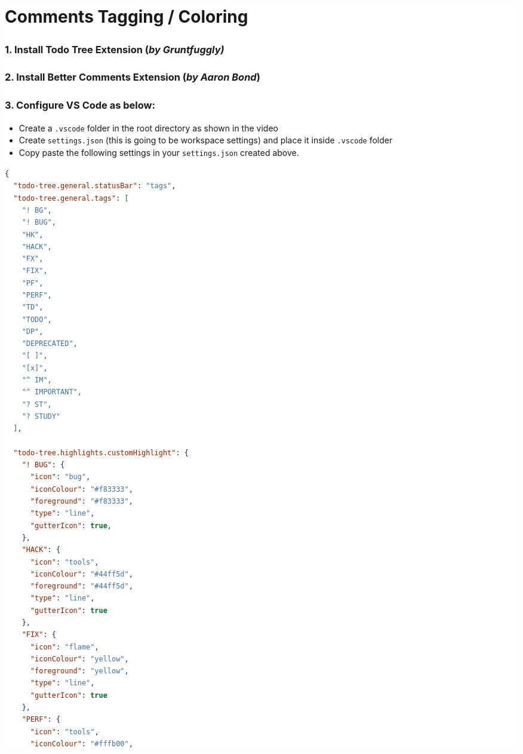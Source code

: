 # Comments Tagging / Coloring

### 1. Install Todo Tree Extension (_by_ _Gruntfuggly)_

### 2. Install  Better Comments Extension (_by Aaron Bond_)

### 3. Configure VS Code as below:

* Create a `.vscode` folder in the root directory as shown in the video
* Create `settings.json` (this is going to be workspace settings) and place it inside `.vscode` folder
* Copy paste the following settings in your `settings.json` created above.

```json
{
  "todo-tree.general.statusBar": "tags",
  "todo-tree.general.tags": [
    "! BG",
    "! BUG",
    "HK",
    "HACK",
    "FX",
    "FIX",
    "PF",
    "PERF",
    "TD",
    "TODO",
    "DP",
    "DEPRECATED",
    "[ ]",
    "[x]",
    "^ IM",
    "^ IMPORTANT",
    "? ST",
    "? STUDY"
  ],

  "todo-tree.highlights.customHighlight": {
    "! BUG": {
      "icon": "bug",
      "iconColour": "#f83333",
      "foreground": "#f83333",
      "type": "line",  
      "gutterIcon": true,      
    },
    "HACK": {
      "icon": "tools",
      "iconColour": "#44ff5d",
      "foreground": "#44ff5d",
      "type": "line", 
      "gutterIcon": true
    },
    "FIX": {
      "icon": "flame",
      "iconColour": "yellow",
      "foreground": "yellow",
      "type": "line", 
      "gutterIcon": true
    },
    "PERF": {
      "icon": "tools",
      "iconColour": "#fffb00",
```